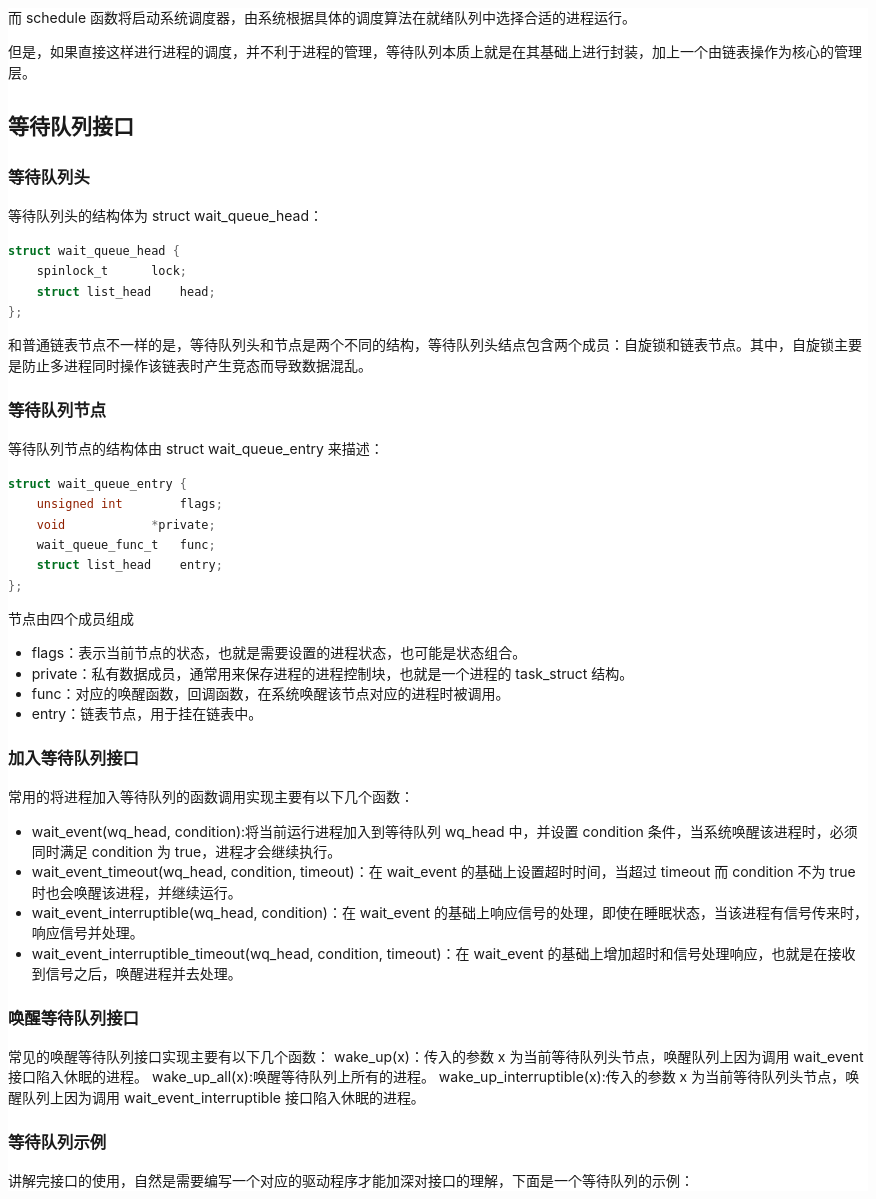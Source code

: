 而 schedule 函数将启动系统调度器，由系统根据具体的调度算法在就绪队列中选择合适的进程运行。  

但是，如果直接这样进行进程的调度，并不利于进程的管理，等待队列本质上就是在其基础上进行封装，加上一个由链表操作为核心的管理层。  

## 等待队列接口

### 等待队列头
等待队列头的结构体为 struct wait_queue_head：

```C
struct wait_queue_head {
	spinlock_t		lock;
	struct list_head	head;
};
```
和普通链表节点不一样的是，等待队列头和节点是两个不同的结构，等待队列头结点包含两个成员：自旋锁和链表节点。其中，自旋锁主要是防止多进程同时操作该链表时产生竞态而导致数据混乱。  

### 等待队列节点
等待队列节点的结构体由 struct wait_queue_entry 来描述：

```C
struct wait_queue_entry {
	unsigned int		flags;
	void			*private;
	wait_queue_func_t	func;
	struct list_head	entry;
};
```
节点由四个成员组成
* flags：表示当前节点的状态，也就是需要设置的进程状态，也可能是状态组合。
* private：私有数据成员，通常用来保存进程的进程控制块，也就是一个进程的 task_struct 结构。
* func：对应的唤醒函数，回调函数，在系统唤醒该节点对应的进程时被调用。
* entry：链表节点，用于挂在链表中。  

### 加入等待队列接口
常用的将进程加入等待队列的函数调用实现主要有以下几个函数：
* wait_event(wq_head, condition):将当前运行进程加入到等待队列 wq_head 中，并设置 condition 条件，当系统唤醒该进程时，必须同时满足 condition 为 true，进程才会继续执行。
* wait_event_timeout(wq_head, condition, timeout)：在 wait_event 的基础上设置超时时间，当超过 timeout 而 condition 不为 true 时也会唤醒该进程，并继续运行。  
* wait_event_interruptible(wq_head, condition)：在 wait_event 的基础上响应信号的处理，即使在睡眠状态，当该进程有信号传来时，响应信号并处理。
* wait_event_interruptible_timeout(wq_head, condition, timeout)：在 wait_event 的基础上增加超时和信号处理响应，也就是在接收到信号之后，唤醒进程并去处理。  

### 唤醒等待队列接口
常见的唤醒等待队列接口实现主要有以下几个函数：
wake_up(x)：传入的参数 x 为当前等待队列头节点，唤醒队列上因为调用 wait_event 接口陷入休眠的进程。
wake_up_all(x):唤醒等待队列上所有的进程。
wake_up_interruptible(x):传入的参数 x 为当前等待队列头节点，唤醒队列上因为调用 wait_event_interruptible 接口陷入休眠的进程。  


### 等待队列示例
讲解完接口的使用，自然是需要编写一个对应的驱动程序才能加深对接口的理解，下面是一个等待队列的示例：
